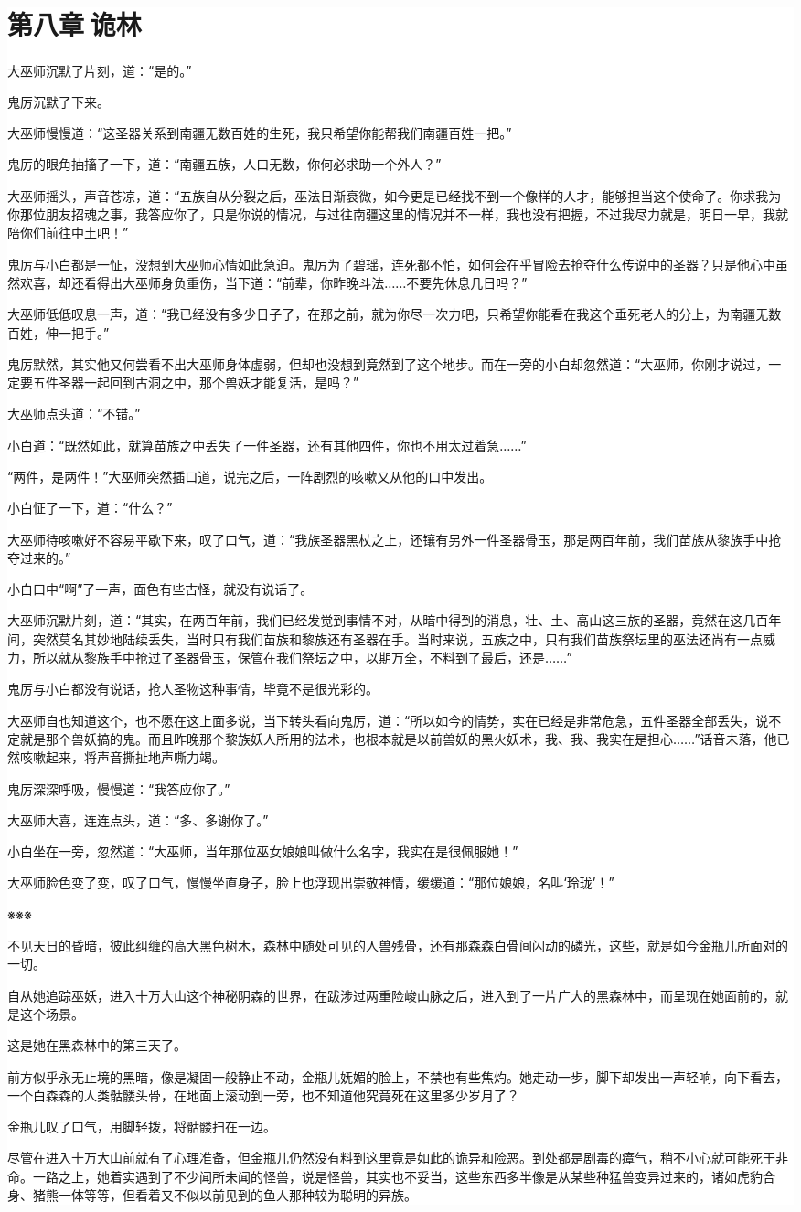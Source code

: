 # 第八章 诡林


大巫师沉默了片刻，道：“是的。”

鬼厉沉默了下来。

大巫师慢慢道：“这圣器关系到南疆无数百姓的生死，我只希望你能帮我们南疆百姓一把。”

鬼厉的眼角抽搐了一下，道：“南疆五族，人口无数，你何必求助一个外人？”

大巫师摇头，声音苍凉，道：“五族自从分裂之后，巫法日渐衰微，如今更是已经找不到一个像样的人才，能够担当这个使命了。你求我为你那位朋友招魂之事，我答应你了，只是你说的情况，与过往南疆这里的情况并不一样，我也没有把握，不过我尽力就是，明日一早，我就陪你们前往中土吧！”

鬼厉与小白都是一怔，没想到大巫师心情如此急迫。鬼厉为了碧瑶，连死都不怕，如何会在乎冒险去抢夺什么传说中的圣器？只是他心中虽然欢喜，却还看得出大巫师身负重伤，当下道：“前辈，你昨晚斗法……不要先休息几日吗？”

大巫师低低叹息一声，道：“我已经没有多少日子了，在那之前，就为你尽一次力吧，只希望你能看在我这个垂死老人的分上，为南疆无数百姓，伸一把手。”

鬼厉默然，其实他又何尝看不出大巫师身体虚弱，但却也没想到竟然到了这个地步。而在一旁的小白却忽然道：“大巫师，你刚才说过，一定要五件圣器一起回到古洞之中，那个兽妖才能复活，是吗？”

大巫师点头道：“不错。”

小白道：“既然如此，就算苗族之中丢失了一件圣器，还有其他四件，你也不用太过着急……”

“两件，是两件！”大巫师突然插口道，说完之后，一阵剧烈的咳嗽又从他的口中发出。

小白怔了一下，道：“什么？”

大巫师待咳嗽好不容易平歇下来，叹了口气，道：“我族圣器黑杖之上，还镶有另外一件圣器骨玉，那是两百年前，我们苗族从黎族手中抢夺过来的。”

小白口中“啊”了一声，面色有些古怪，就没有说话了。

大巫师沉默片刻，道：“其实，在两百年前，我们已经发觉到事情不对，从暗中得到的消息，壮、土、高山这三族的圣器，竟然在这几百年间，突然莫名其妙地陆续丢失，当时只有我们苗族和黎族还有圣器在手。当时来说，五族之中，只有我们苗族祭坛里的巫法还尚有一点威力，所以就从黎族手中抢过了圣器骨玉，保管在我们祭坛之中，以期万全，不料到了最后，还是……”

鬼厉与小白都没有说话，抢人圣物这种事情，毕竟不是很光彩的。

大巫师自也知道这个，也不愿在这上面多说，当下转头看向鬼厉，道：“所以如今的情势，实在已经是非常危急，五件圣器全部丢失，说不定就是那个兽妖搞的鬼。而且昨晚那个黎族妖人所用的法术，也根本就是以前兽妖的黑火妖术，我、我、我实在是担心……”话音未落，他已然咳嗽起来，将声音撕扯地声嘶力竭。

鬼厉深深呼吸，慢慢道：“我答应你了。”

大巫师大喜，连连点头，道：“多、多谢你了。”

小白坐在一旁，忽然道：“大巫师，当年那位巫女娘娘叫做什么名字，我实在是很佩服她！”

大巫师脸色变了变，叹了口气，慢慢坐直身子，脸上也浮现出崇敬神情，缓缓道：“那位娘娘，名叫‘玲珑’！”

※※※

不见天日的昏暗，彼此纠缠的高大黑色树木，森林中随处可见的人兽残骨，还有那森森白骨间闪动的磷光，这些，就是如今金瓶儿所面对的一切。

自从她追踪巫妖，进入十万大山这个神秘阴森的世界，在跋涉过两重险峻山脉之后，进入到了一片广大的黑森林中，而呈现在她面前的，就是这个场景。

这是她在黑森林中的第三天了。

前方似乎永无止境的黑暗，像是凝固一般静止不动，金瓶儿妩媚的脸上，不禁也有些焦灼。她走动一步，脚下却发出一声轻响，向下看去，一个白森森的人类骷髅头骨，在地面上滚动到一旁，也不知道他究竟死在这里多少岁月了？

金瓶儿叹了口气，用脚轻拨，将骷髅扫在一边。

尽管在进入十万大山前就有了心理准备，但金瓶儿仍然没有料到这里竟是如此的诡异和险恶。到处都是剧毒的瘴气，稍不小心就可能死于非命。一路之上，她着实遇到了不少闻所未闻的怪兽，说是怪兽，其实也不妥当，这些东西多半像是从某些种猛兽变异过来的，诸如虎豹合身、猪熊一体等等，但看着又不似以前见到的鱼人那种较为聪明的异族。
